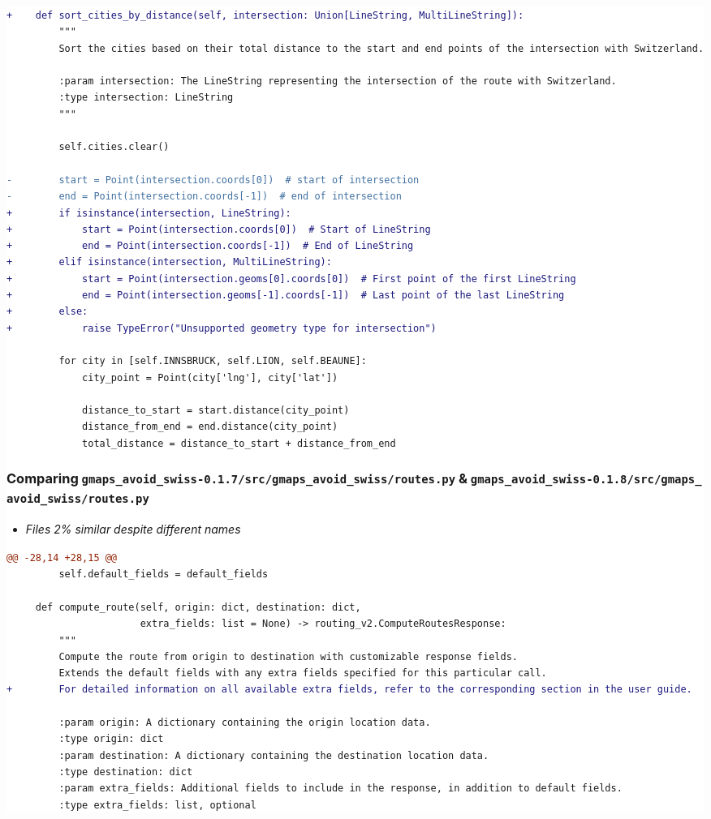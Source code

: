 ```diff
+    def sort_cities_by_distance(self, intersection: Union[LineString, MultiLineString]):
         """
         Sort the cities based on their total distance to the start and end points of the intersection with Switzerland.
 
         :param intersection: The LineString representing the intersection of the route with Switzerland.
         :type intersection: LineString
         """
 
         self.cities.clear()
 
-        start = Point(intersection.coords[0])  # start of intersection
-        end = Point(intersection.coords[-1])  # end of intersection
+        if isinstance(intersection, LineString):
+            start = Point(intersection.coords[0])  # Start of LineString
+            end = Point(intersection.coords[-1])  # End of LineString
+        elif isinstance(intersection, MultiLineString):
+            start = Point(intersection.geoms[0].coords[0])  # First point of the first LineString
+            end = Point(intersection.geoms[-1].coords[-1])  # Last point of the last LineString
+        else:
+            raise TypeError("Unsupported geometry type for intersection")
 
         for city in [self.INNSBRUCK, self.LION, self.BEAUNE]:
             city_point = Point(city['lng'], city['lat'])
 
             distance_to_start = start.distance(city_point)
             distance_from_end = end.distance(city_point)
             total_distance = distance_to_start + distance_from_end
```

### Comparing `gmaps_avoid_swiss-0.1.7/src/gmaps_avoid_swiss/routes.py` & `gmaps_avoid_swiss-0.1.8/src/gmaps_avoid_swiss/routes.py`

 * *Files 2% similar despite different names*

```diff
@@ -28,14 +28,15 @@
         self.default_fields = default_fields
 
     def compute_route(self, origin: dict, destination: dict,
                       extra_fields: list = None) -> routing_v2.ComputeRoutesResponse:
         """
         Compute the route from origin to destination with customizable response fields.
         Extends the default fields with any extra fields specified for this particular call.
+        For detailed information on all available extra fields, refer to the corresponding section in the user guide.
 
         :param origin: A dictionary containing the origin location data.
         :type origin: dict
         :param destination: A dictionary containing the destination location data.
         :type destination: dict
         :param extra_fields: Additional fields to include in the response, in addition to default fields.
         :type extra_fields: list, optional
```
